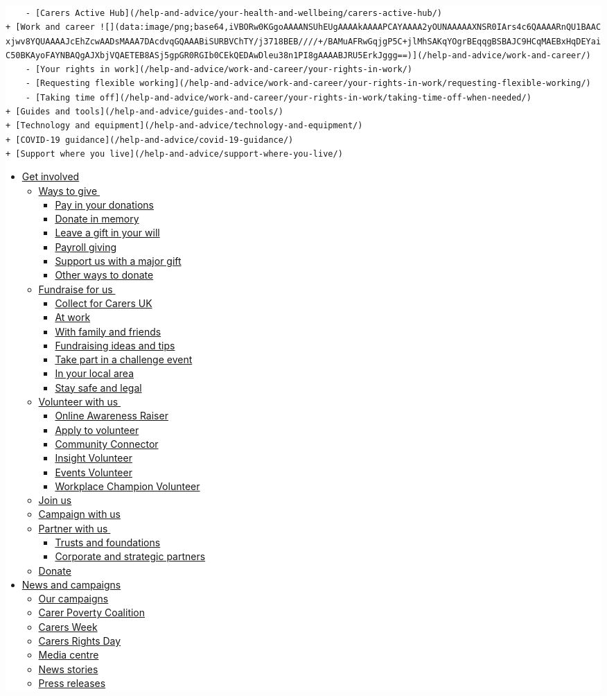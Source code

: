 		- [Carers Active Hub](/help-and-advice/your-health-and-wellbeing/carers-active-hub/)
	+ [Work and career ![](data:image/png;base64,iVBORw0KGgoAAAANSUhEUgAAAAkAAAAPCAYAAAA2yOUNAAAAAXNSR0IArs4c6QAAAARnQU1BAACxjwv8YQUAAAAJcEhZcwAADsMAAA7DAcdvqGQAAABiSURBVChTY/j3718BEB////+/BAMuAFRwGqjgP5C+jlMhSAKqYOgrBEqqgBSBAJC9HCqMAEBxHqDEYaiC50BKAyoFAYNBAQgAJXbjVQAETEB8ASj5gpGR0RGIb0CEkQEDAwDleu38n1PI8gAAAABJRU5ErkJggg==)](/help-and-advice/work-and-career/)
		- [Your rights in work](/help-and-advice/work-and-career/your-rights-in-work/)
		- [Requesting flexible working](/help-and-advice/work-and-career/your-rights-in-work/requesting-flexible-working/)
		- [Taking time off](/help-and-advice/work-and-career/your-rights-in-work/taking-time-off-when-needed/)
	+ [Guides and tools](/help-and-advice/guides-and-tools/)
	+ [Technology and equipment](/help-and-advice/technology-and-equipment/)
	+ [COVID-19 guidance](/help-and-advice/covid-19-guidance/)
	+ [Support where you live](/help-and-advice/support-where-you-live/)
* [Get involved](/get-involved/)
	+ [Ways to give ![](data:image/png;base64,iVBORw0KGgoAAAANSUhEUgAAAAkAAAAPCAYAAAA2yOUNAAAAAXNSR0IArs4c6QAAAARnQU1BAACxjwv8YQUAAAAJcEhZcwAADsMAAA7DAcdvqGQAAABiSURBVChTY/j3718BEB////+/BAMuAFRwGqjgP5C+jlMhSAKqYOgrBEqqgBSBAJC9HCqMAEBxHqDEYaiC50BKAyoFAYNBAQgAJXbjVQAETEB8ASj5gpGR0RGIb0CEkQEDAwDleu38n1PI8gAAAABJRU5ErkJggg==)](/get-involved/ways-to-give/)
		- [Pay in your donations](/wales/get-involved/ways-to-give/pay-in-your-donations/)
		- [Donate in memory](/get-involved/ways-to-give/donate-in-memory/)
		- [Leave a gift in your will](/get-involved/ways-to-give/leave-a-gift-in-your-will/)
		- [Payroll giving](/get-involved/ways-to-give/payroll-giving/)
		- [Support us with a major gift](/get-involved/ways-to-give/support-us-with-a-big-gift/)
		- [Other ways to donate](/get-involved/ways-to-give/other-ways-to-donate/)
	+ [Fundraise for us ![](data:image/png;base64,iVBORw0KGgoAAAANSUhEUgAAAAkAAAAPCAYAAAA2yOUNAAAAAXNSR0IArs4c6QAAAARnQU1BAACxjwv8YQUAAAAJcEhZcwAADsMAAA7DAcdvqGQAAABiSURBVChTY/j3718BEB////+/BAMuAFRwGqjgP5C+jlMhSAKqYOgrBEqqgBSBAJC9HCqMAEBxHqDEYaiC50BKAyoFAYNBAQgAJXbjVQAETEB8ASj5gpGR0RGIb0CEkQEDAwDleu38n1PI8gAAAABJRU5ErkJggg==)](/get-involved/fundraise-for-us/)
		- [Collect for Carers UK](/get-involved/fundraise-for-us/collect-for-carers-uk/)
		- [At work](/get-involved/fundraise-for-us/at-work/)
		- [With family and friends](/get-involved/fundraise-for-us/with-family-and-friends/)
		- [Fundraising ideas and tips](/get-involved/fundraise-for-us/fundraising-ideas-and-tips/)
		- [Take part in a challenge event](/get-involved/take-part-in-an-event/)
		- [In your local area](/get-involved/fundraise-for-us/in-your-local-area/)
		- [Stay safe and legal](/get-involved/fundraise-for-us/stay-safe-and-legal/)
	+ [Volunteer with us ![](data:image/png;base64,iVBORw0KGgoAAAANSUhEUgAAAAkAAAAPCAYAAAA2yOUNAAAAAXNSR0IArs4c6QAAAARnQU1BAACxjwv8YQUAAAAJcEhZcwAADsMAAA7DAcdvqGQAAABiSURBVChTY/j3718BEB////+/BAMuAFRwGqjgP5C+jlMhSAKqYOgrBEqqgBSBAJC9HCqMAEBxHqDEYaiC50BKAyoFAYNBAQgAJXbjVQAETEB8ASj5gpGR0RGIb0CEkQEDAwDleu38n1PI8gAAAABJRU5ErkJggg==)](/get-involved/volunteer-with-us/)
		- [Online Awareness Raiser](/get-involved/volunteer-with-us/online-awareness-raiser/)
		- [Apply to volunteer](/get-involved/volunteer-with-us/volunteer-application-form/)
		- [Community Connector](/get-involved/volunteer-with-us/community-connector/)
		- [Insight Volunteer](/get-involved/volunteer-with-us/insight-volunteer/)
		- [Events Volunteer](/get-involved/volunteer-with-us/events-volunteer/)
		- [Workplace Champion Volunteer](/get-involved/volunteer-with-us/workplace-champion/)
	+ [Join us](/get-involved/join-us/)
	+ [Campaign with us](/news-and-campaigns/our-campaigns/)
	+ [Partner with us ![](data:image/png;base64,iVBORw0KGgoAAAANSUhEUgAAAAkAAAAPCAYAAAA2yOUNAAAAAXNSR0IArs4c6QAAAARnQU1BAACxjwv8YQUAAAAJcEhZcwAADsMAAA7DAcdvqGQAAABiSURBVChTY/j3718BEB////+/BAMuAFRwGqjgP5C+jlMhSAKqYOgrBEqqgBSBAJC9HCqMAEBxHqDEYaiC50BKAyoFAYNBAQgAJXbjVQAETEB8ASj5gpGR0RGIb0CEkQEDAwDleu38n1PI8gAAAABJRU5ErkJggg==)](/get-involved/partner-with-us/)
		- [Trusts and foundations](/get-involved/partner-with-us/trusts-and-foundations/)
		- [Corporate and strategic partners](/get-involved/partner-with-us/corporate-and-strategic-partners/)
	+ [Donate](https://carersuk.enthuse.com/cp/4f4b3/fundraiser#!/)
* [News and campaigns](/news-and-campaigns/)
	+ [Our campaigns](/news-and-campaigns/our-campaigns/)
	+ [Carer Poverty Coalition](/news-and-campaigns/carer-poverty-coalition/)
	+ [Carers Week](/news-and-campaigns/our-campaigns/carers-week/)
	+ [Carers Rights Day](/news-and-campaigns/our-campaigns/carers-rights-day/)
	+ [Media centre](/news-and-campaigns/media-centre/)
	+ [News stories](/news-and-campaigns/news-stories/)
	+ [Press releases](/news-and-campaigns/press-releases/)